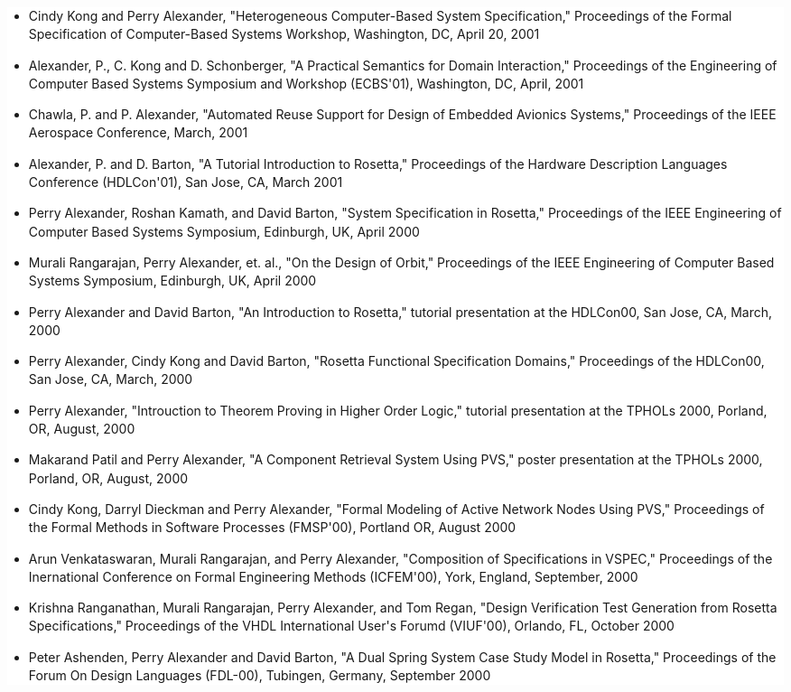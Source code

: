 * Cindy Kong and Perry Alexander, "Heterogeneous Computer-Based System
  Specification," Proceedings of the Formal Specification of
  Computer-Based Systems Workshop, Washington, DC, April 20, 2001 

* Alexander, P., C. Kong and D. Schonberger, "A Practical Semantics
  for Domain Interaction," Proceedings of the Engineering of Computer
  Based Systems Symposium and Workshop (ECBS'01), Washington, DC,
  April, 2001 

* Chawla, P. and P. Alexander, "Automated Reuse Support for Design of
  Embedded Avionics Systems," Proceedings of the IEEE Aerospace
  Conference, March, 2001 

* Alexander, P. and D. Barton, "A Tutorial Introduction to Rosetta,"
  Proceedings of the Hardware Description Languages Conference
  (HDLCon'01), San Jose, CA, March 2001 

* Perry Alexander, Roshan Kamath, and David Barton, "System
  Specification in Rosetta," Proceedings of the IEEE Engineering of
  Computer Based Systems Symposium, Edinburgh, UK, April 2000 

* Murali Rangarajan, Perry Alexander, et. al., "On the Design of
  Orbit," Proceedings of the IEEE Engineering of Computer Based Systems
  Symposium, Edinburgh, UK, April 2000 

* Perry Alexander and David Barton, "An Introduction to Rosetta,"
  tutorial presentation at the HDLCon00, San Jose, CA, March, 2000 

* Perry Alexander, Cindy Kong and David Barton, "Rosetta Functional
  Specification Domains," Proceedings of the HDLCon00, San Jose, CA,
  March, 2000 

* Perry Alexander, "Introuction to Theorem Proving in Higher Order
  Logic," tutorial presentation at the TPHOLs 2000, Porland, OR,
  August, 2000 

* Makarand Patil and Perry Alexander, "A Component Retrieval System
  Using PVS," poster presentation at the TPHOLs 2000, Porland, OR,
  August, 2000 

* Cindy Kong, Darryl Dieckman and Perry Alexander, "Formal Modeling of
  Active Network Nodes Using PVS," Proceedings of the Formal Methods in
  Software Processes (FMSP'00), Portland OR, August 2000 

* Arun Venkataswaran, Murali Rangarajan, and Perry Alexander,
  "Composition of Specifications in VSPEC," Proceedings of the
  Inernational Conference on Formal Engineering Methods (ICFEM'00),
  York, England, September, 2000 

* Krishna Ranganathan, Murali Rangarajan, Perry Alexander, and Tom
  Regan, "Design Verification Test Generation from Rosetta
  Specifications," Proceedings of the VHDL International User's Forumd
  (VIUF'00), Orlando, FL, October 2000 

* Peter Ashenden, Perry Alexander and David Barton, "A Dual Spring
  System Case Study Model in Rosetta," Proceedings of the Forum On
  Design Languages (FDL-00), Tubingen, Germany, September 2000 

